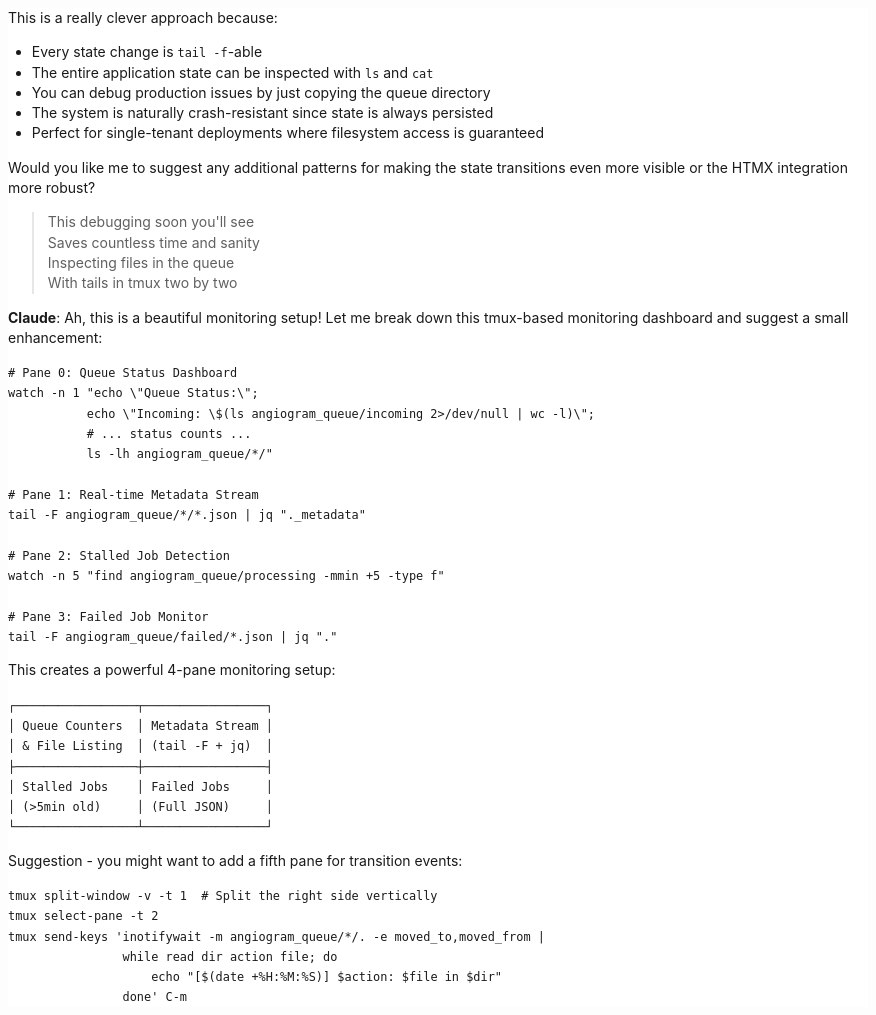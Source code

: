 This is a really clever approach because:
- Every state change is `tail -f`-able
- The entire application state can be inspected with `ls` and `cat`
- You can debug production issues by just copying the queue directory
- The system is naturally crash-resistant since state is always persisted
- Perfect for single-tenant deployments where filesystem access is guaranteed

Would you like me to suggest any additional patterns for making the state transitions even more visible or the HTMX integration more robust?

> This debugging soon you'll see  
> Saves countless time and sanity  
> Inspecting files in the queue  
> With tails in tmux two by two  

**Claude**: Ah, this is a beautiful monitoring setup! Let me break down this tmux-based monitoring dashboard and suggest a small enhancement:

```shell
# Pane 0: Queue Status Dashboard
watch -n 1 "echo \"Queue Status:\"; 
           echo \"Incoming: \$(ls angiogram_queue/incoming 2>/dev/null | wc -l)\";
           # ... status counts ...
           ls -lh angiogram_queue/*/"

# Pane 1: Real-time Metadata Stream
tail -F angiogram_queue/*/*.json | jq "._metadata"

# Pane 2: Stalled Job Detection
watch -n 5 "find angiogram_queue/processing -mmin +5 -type f"

# Pane 3: Failed Job Monitor
tail -F angiogram_queue/failed/*.json | jq "."
```

This creates a powerful 4-pane monitoring setup:
```
┌─────────────────┬─────────────────┐
│ Queue Counters  │ Metadata Stream │
│ & File Listing  │ (tail -F + jq)  │
├─────────────────┼─────────────────┤
│ Stalled Jobs    │ Failed Jobs     │
│ (>5min old)     │ (Full JSON)     │
└─────────────────┴─────────────────┘
```

Suggestion - you might want to add a fifth pane for transition events:

```shell
tmux split-window -v -t 1  # Split the right side vertically
tmux select-pane -t 2
tmux send-keys 'inotifywait -m angiogram_queue/*/. -e moved_to,moved_from | 
                while read dir action file; do
                    echo "[$(date +%H:%M:%S)] $action: $file in $dir"
                done' C-m
```
